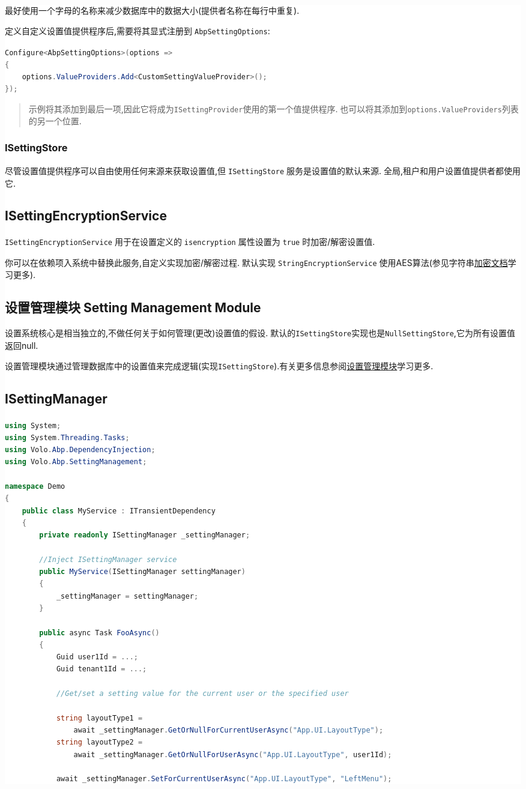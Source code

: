 最好使用一个字母的名称来减少数据库中的数据大小(提供者名称在每行中重复).

定义自定义设置值提供程序后,需要将其显式注册到 `AbpSettingOptions`:

```c#
Configure<AbpSettingOptions>(options =>
{
    options.ValueProviders.Add<CustomSettingValueProvider>();
});
```

> 示例将其添加到最后一项,因此它将成为`ISettingProvider`使用的第一个值提供程序. 也可以将其添加到`options.ValueProviders`列表的另一个位置.



###  ISettingStore

尽管设置值提供程序可以自由使用任何来源来获取设置值,但 `ISettingStore` 服务是设置值的默认来源. 全局,租户和用户设置值提供者都使用它.

##  ISettingEncryptionService

`ISettingEncryptionService` 用于在设置定义的 `isencryption` 属性设置为 `true` 时加密/解密设置值.

你可以在依赖项入系统中替换此服务,自定义实现加密/解密过程. 默认实现 `StringEncryptionService` 使用AES算法(参见字符串[加密文档](https://docs.abp.io/zh-Hans/abp/latest/String-Encryption)学习更多).



##  设置管理模块 Setting Management Module

设置系统核心是相当独立的,不做任何关于如何管理(更改)设置值的假设. 默认的`ISettingStore`实现也是`NullSettingStore`,它为所有设置值返回null.

设置管理模块通过管理数据库中的设置值来完成逻辑(实现`ISettingStore`).有关更多信息参阅[设置管理模块](https://docs.abp.io/zh-Hans/abp/latest/Modules/Setting-Management)学习更多.

##  ISettingManager

```c#
using System;
using System.Threading.Tasks;
using Volo.Abp.DependencyInjection;
using Volo.Abp.SettingManagement;

namespace Demo
{
    public class MyService : ITransientDependency
    {
        private readonly ISettingManager _settingManager;

        //Inject ISettingManager service
        public MyService(ISettingManager settingManager)
        {
            _settingManager = settingManager;
        }

        public async Task FooAsync()
        {
            Guid user1Id = ...;
            Guid tenant1Id = ...;

            //Get/set a setting value for the current user or the specified user
            
            string layoutType1 =
                await _settingManager.GetOrNullForCurrentUserAsync("App.UI.LayoutType");
            string layoutType2 =
                await _settingManager.GetOrNullForUserAsync("App.UI.LayoutType", user1Id);

            await _settingManager.SetForCurrentUserAsync("App.UI.LayoutType", "LeftMenu");
```